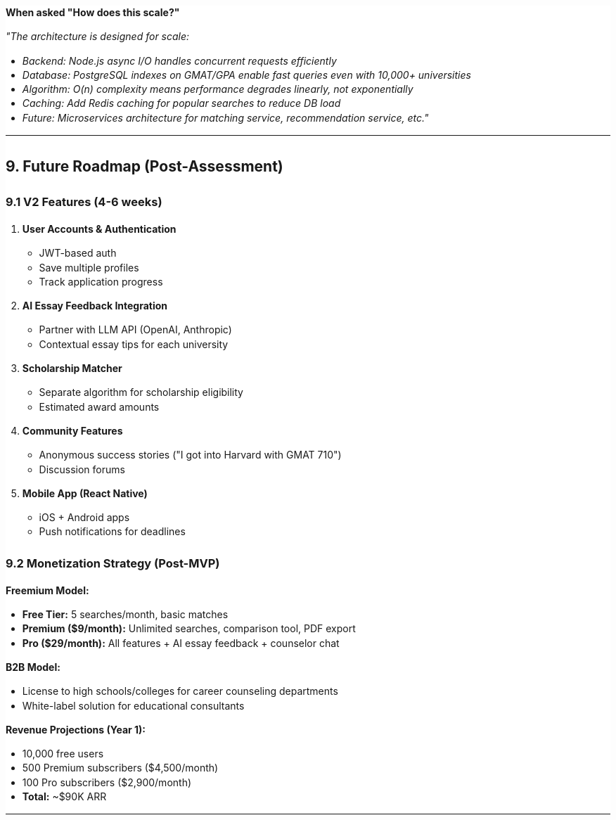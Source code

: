 **When asked "How does this scale?"**

*"The architecture is designed for scale:*

- *Backend: Node.js async I/O handles concurrent requests efficiently*
- *Database: PostgreSQL indexes on GMAT/GPA enable fast queries even with 10,000+ universities*
- *Algorithm: O(n) complexity means performance degrades linearly, not exponentially*
- *Caching: Add Redis caching for popular searches to reduce DB load*
- *Future: Microservices architecture for matching service, recommendation service, etc."*

---

## 9. Future Roadmap (Post-Assessment)

### 9.1 V2 Features (4-6 weeks)

1. **User Accounts & Authentication**
   - JWT-based auth
   - Save multiple profiles
   - Track application progress

2. **AI Essay Feedback Integration**
   - Partner with LLM API (OpenAI, Anthropic)
   - Contextual essay tips for each university

3. **Scholarship Matcher**
   - Separate algorithm for scholarship eligibility
   - Estimated award amounts

4. **Community Features**
   - Anonymous success stories ("I got into Harvard with GMAT 710")
   - Discussion forums

5. **Mobile App (React Native)**
   - iOS + Android apps
   - Push notifications for deadlines

### 9.2 Monetization Strategy (Post-MVP)

**Freemium Model:**
- **Free Tier:** 5 searches/month, basic matches
- **Premium ($9/month):** Unlimited searches, comparison tool, PDF export
- **Pro ($29/month):** All features + AI essay feedback + counselor chat

**B2B Model:**
- License to high schools/colleges for career counseling departments
- White-label solution for educational consultants

**Revenue Projections (Year 1):**
- 10,000 free users
- 500 Premium subscribers ($4,500/month)
- 100 Pro subscribers ($2,900/month)
- **Total:** ~$90K ARR

---
